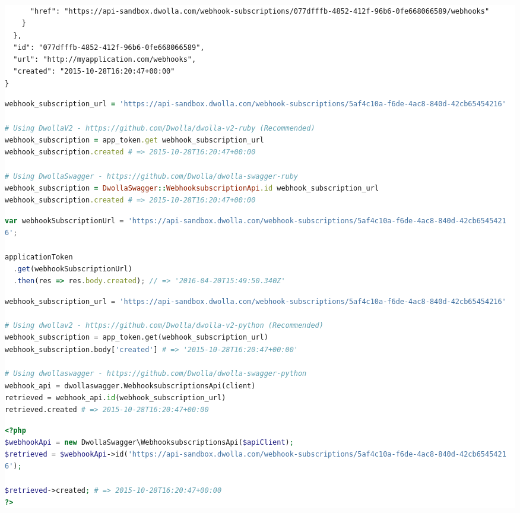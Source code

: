 ```raw
      "href": "https://api-sandbox.dwolla.com/webhook-subscriptions/077dfffb-4852-412f-96b6-0fe668066589/webhooks"
    }
  },
  "id": "077dfffb-4852-412f-96b6-0fe668066589",
  "url": "http://myapplication.com/webhooks",
  "created": "2015-10-28T16:20:47+00:00"
}
```
```ruby
webhook_subscription_url = 'https://api-sandbox.dwolla.com/webhook-subscriptions/5af4c10a-f6de-4ac8-840d-42cb65454216'

# Using DwollaV2 - https://github.com/Dwolla/dwolla-v2-ruby (Recommended)
webhook_subscription = app_token.get webhook_subscription_url
webhook_subscription.created # => 2015-10-28T16:20:47+00:00

# Using DwollaSwagger - https://github.com/Dwolla/dwolla-swagger-ruby
webhook_subscription = DwollaSwagger::WebhooksubscriptionApi.id webhook_subscription_url
webhook_subscription.created # => 2015-10-28T16:20:47+00:00
```
```javascript
var webhookSubscriptionUrl = 'https://api-sandbox.dwolla.com/webhook-subscriptions/5af4c10a-f6de-4ac8-840d-42cb65454216';

applicationToken
  .get(webhookSubscriptionUrl)
  .then(res => res.body.created); // => '2016-04-20T15:49:50.340Z'
```
```python
webhook_subscription_url = 'https://api-sandbox.dwolla.com/webhook-subscriptions/5af4c10a-f6de-4ac8-840d-42cb65454216'

# Using dwollav2 - https://github.com/Dwolla/dwolla-v2-python (Recommended)
webhook_subscription = app_token.get(webhook_subscription_url)
webhook_subscription.body['created'] # => '2015-10-28T16:20:47+00:00'

# Using dwollaswagger - https://github.com/Dwolla/dwolla-swagger-python
webhook_api = dwollaswagger.WebhooksubscriptionsApi(client)
retrieved = webhook_api.id(webhook_subscription_url)
retrieved.created # => 2015-10-28T16:20:47+00:00
```
```php
<?php
$webhookApi = new DwollaSwagger\WebhooksubscriptionsApi($apiClient);
$retrieved = $webhookApi->id('https://api-sandbox.dwolla.com/webhook-subscriptions/5af4c10a-f6de-4ac8-840d-42cb65454216');

$retrieved->created; # => 2015-10-28T16:20:47+00:00
?>
```
